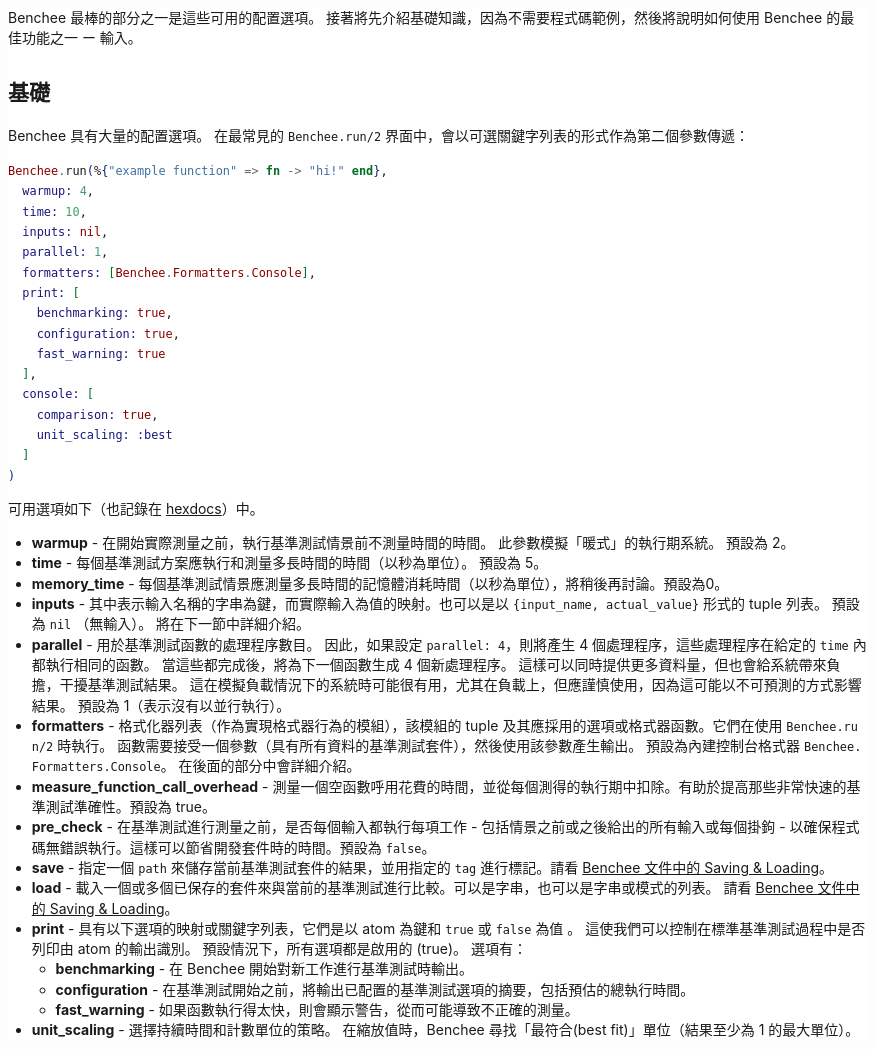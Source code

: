 Benchee 最棒的部分之一是這些可用的配置選項。
接著將先介紹基礎知識，因為不需要程式碼範例，然後將說明如何使用 Benchee 的最佳功能之一 ー 輸入。

## 基礎

Benchee 具有大量的配置選項。
在最常見的 `Benchee.run/2` 界面中，會以可選關鍵字列表的形式作為第二個參數傳遞：

```elixir
Benchee.run(%{"example function" => fn -> "hi!" end},
  warmup: 4,
  time: 10,
  inputs: nil,
  parallel: 1,
  formatters: [Benchee.Formatters.Console],
  print: [
    benchmarking: true,
    configuration: true,
    fast_warning: true
  ],
  console: [
    comparison: true,
    unit_scaling: :best
  ]
)
```

可用選項如下（也記錄在 [hexdocs](https://hexdocs.pm/benchee/Benchee.Configuration.html#t:user_configuration/0)）中。

* **warmup** - 在開始實際測量之前，執行基準測試情景前不測量時間的時間。
此參數模擬「暖式」的執行期系統。
預設為 2。
* **time** - 每個基準測試方案應執行和測量多長時間的時間（以秒為單位）。
預設為 5。
* **memory_time** - 每個基準測試情景應測量多長時間的記憶體消耗時間（以秒為單位），將稍後再討論。預設為0。
* **inputs** - 其中表示輸入名稱的字串為鍵，而實際輸入為值的映射。也可以是以 `{input_name, actual_value}` 形式的 tuple 列表。
預設為 `nil` （無輸入）。
將在下一節中詳細介紹。
* **parallel** - 用於基準測試函數的處理程序數目。
因此，如果設定 `parallel: 4`，則將產生 4 個處理程序，這些處理程序在給定的 `time` 內都執行相同的函數。
當這些都完成後，將為下一個函數生成 4 個新處理程序。
這樣可以同時提供更多資料量，但也會給系統帶來負擔，干擾基準測試結果。
這在模擬負載情況下的系統時可能很有用，尤其在負載上，但應謹慎使用，因為這可能以不可預測的方式影響結果。
預設為 1（表示沒有以並行執行）。
* **formatters** - 格式化器列表（作為實現格式器行為的模組），該模組的 tuple 及其應採用的選項或格式器函數。它們在使用 `Benchee.run/2` 時執行。
函數需要接受一個參數（具有所有資料的基準測試套件），然後使用該參數產生輸出。
預設為內建控制台格式器 `Benchee.Formatters.Console`。
在後面的部分中會詳細介紹。
* **measure_function_call_overhead** - 測量一個空函數呼用花費的時間，並從每個測得的執行期中扣除。有助於提高那些非常快速的基準測試準確性。預設為 true。
* **pre_check** - 在基準測試進行測量之前，是否每個輸入都執行每項工作 - 包括情景之前或之後給出的所有輸入或每個掛鉤 - 以確保程式碼無錯誤執行。這樣可以節省開發套件時的時間。預設為 `false`。
* **save** - 指定一個 `path` 來儲存當前基準測試套件的結果，並用指定的 `tag` 進行標記。請看 [Benchee 文件中的 Saving & Loading](//github.com/bencheeorg/benchee#saving-loading-and-comparing-previous-runs)。
* **load** - 載入一個或多個已保存的套件來與當前的基準測試進行比較。可以是字串，也可以是字串或模式的列表。 請看 [Benchee 文件中的 Saving & Loading](//github.com/bencheeorg/benchee#saving-loading-and-comparing-previous-runs)。
* **print** - 具有以下選項的映射或關鍵字列表，它們是以 atom 為鍵和 `true` 或 `false` 為值  。
這使我們可以控制在標準基準測試過程中是否列印由 atom 的輸出識別。
預設情況下，所有選項都是啟用的 (true)。
選項有：
  * **benchmarking** - 在 Benchee 開始對新工作進行基準測試時輸出。
  * **configuration** - 在基準測試開始之前，將輸出已配置的基準測試選項的摘要，包括預估的總執行時間。
  * **fast_warning** - 如果函數執行得太快，則會顯示警告，從而可能導致不正確的測量。
* **unit_scaling** - 選擇持續時間和計數單位的策略。
在縮放值時，Benchee 尋找「最符合(best fit)」單位（結果至少為 1 的最大單位）。